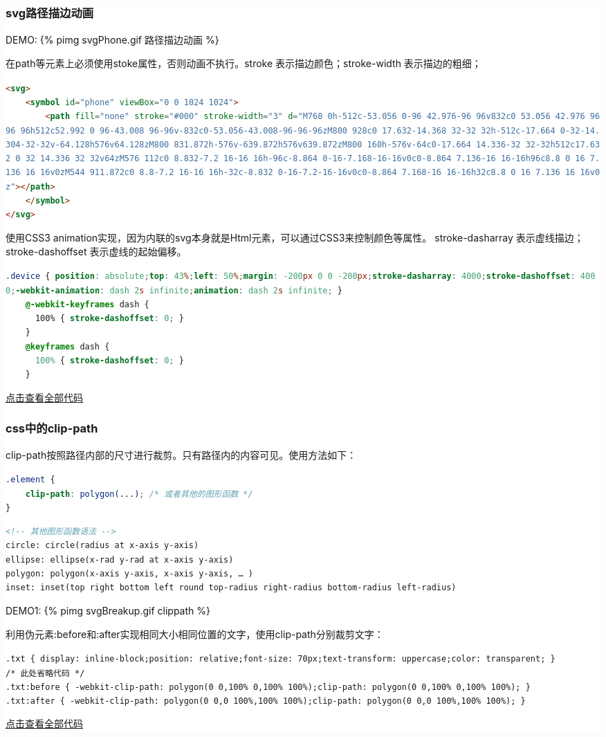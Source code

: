 ### svg路径描边动画
DEMO:
{% pimg svgPhone.gif 路径描边动画 %}

在path等元素上必须使用stoke属性，否则动画不执行。stroke 表示描边颜色；stroke-width 表示描边的粗细；
```html
<svg>
	<symbol id="phone" viewBox="0 0 1024 1024">
		<path fill="none" stroke="#000" stroke-width="3" d="M768 0h-512c-53.056 0-96 42.976-96 96v832c0 53.056 42.976 96 96 96h512c52.992 0 96-43.008 96-96v-832c0-53.056-43.008-96-96-96zM800 928c0 17.632-14.368 32-32 32h-512c-17.664 0-32-14.304-32-32v-64.128h576v64.128zM800 831.872h-576v-639.872h576v639.872zM800 160h-576v-64c0-17.664 14.336-32 32-32h512c17.632 0 32 14.336 32 32v64zM576 112c0 8.832-7.2 16-16 16h-96c-8.864 0-16-7.168-16-16v0c0-8.864 7.136-16 16-16h96c8.8 0 16 7.136 16 16v0zM544 911.872c0 8.8-7.2 16-16 16h-32c-8.832 0-16-7.2-16-16v0c0-8.864 7.168-16 16-16h32c8.8 0 16 7.136 16 16v0z"></path>
    </symbol>
</svg>
```
使用CSS3 animation实现，因为内联的svg本身就是Html元素，可以通过CSS3来控制颜色等属性。
stroke-dasharray 表示虚线描边；stroke-dashoffset 表示虚线的起始偏移。
```css
.device { position: absolute;top: 43%;left: 50%;margin: -200px 0 0 -200px;stroke-dasharray: 4000;stroke-dashoffset: 4000;-webkit-animation: dash 2s infinite;animation: dash 2s infinite; }
    @-webkit-keyframes dash {
      100% { stroke-dashoffset: 0; }
    }
    @keyframes dash {
      100% { stroke-dashoffset: 0; }
    }
```
 [点击查看全部代码](https://github.com/Newcandy/svg/blob/master/stroke.html)

### css中的clip-path
 clip-path按照路径内部的尺寸进行裁剪。只有路径内的内容可见。使用方法如下：     
```css
.element {
    clip-path: polygon(...); /* 或者其他的图形函数 */
}
```
```html
<!-- 其他图形函数语法 -->
circle: circle(radius at x-axis y-axis)
ellipse: ellipse(x-rad y-rad at x-axis y-axis)
polygon: polygon(x-axis y-axis, x-axis y-axis, … )
inset: inset(top right bottom left round top-radius right-radius bottom-radius left-radius)
```

DEMO1: 
{% pimg svgBreakup.gif clippath %}

利用伪元素:before和:after实现相同大小相同位置的文字，使用clip-path分别裁剪文字：
```
.txt { display: inline-block;position: relative;font-size: 70px;text-transform: uppercase;color: transparent; }
/* 此处省略代码 */	
.txt:before { -webkit-clip-path: polygon(0 0,100% 0,100% 100%);clip-path: polygon(0 0,100% 0,100% 100%); }
.txt:after { -webkit-clip-path: polygon(0 0,0 100%,100% 100%);clip-path: polygon(0 0,0 100%,100% 100%); }	
```
[点击查看全部代码](https://github.com/Newcandy/svg/blob/master/clip-path/text.html)
